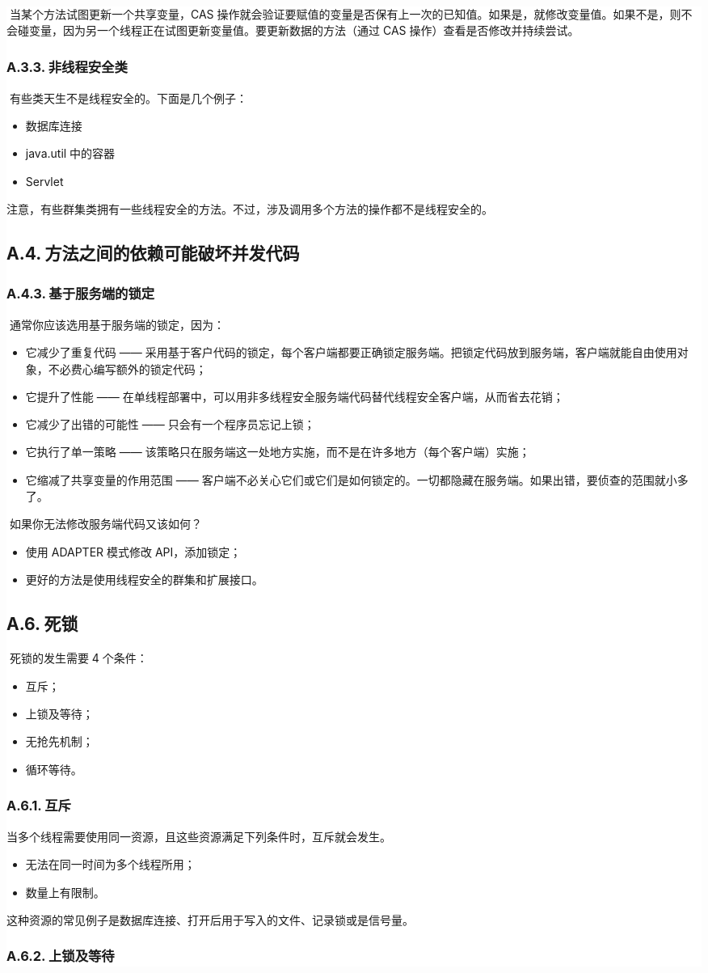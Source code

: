 ​		当某个方法试图更新一个共享变量，CAS 操作就会验证要赋值的变量是否保有上一次的已知值。如果是，就修改变量值。如果不是，则不会碰变量，因为另一个线程正在试图更新变量值。要更新数据的方法（通过 CAS 操作）查看是否修改并持续尝试。

### A.3.3. 非线程安全类

​		有些类天生不是线程安全的。下面是几个例子：

* 数据库连接

* java.util 中的容器

* Servlet

​		注意，有些群集类拥有一些线程安全的方法。不过，涉及调用多个方法的操作都不是线程安全的。

## A.4. 方法之间的依赖可能破坏并发代码

### A.4.3. 基于服务端的锁定

​		通常你应该选用基于服务端的锁定，因为：

* 它减少了重复代码 —— 采用基于客户代码的锁定，每个客户端都要正确锁定服务端。把锁定代码放到服务端，客户端就能自由使用对象，不必费心编写额外的锁定代码；

* 它提升了性能 —— 在单线程部署中，可以用非多线程安全服务端代码替代线程安全客户端，从而省去花销；

* 它减少了出错的可能性 —— 只会有一个程序员忘记上锁；

* 它执行了单一策略 —— 该策略只在服务端这一处地方实施，而不是在许多地方（每个客户端）实施；

* 它缩减了共享变量的作用范围 —— 客户端不必关心它们或它们是如何锁定的。一切都隐藏在服务端。如果出错，要侦查的范围就小多了。

​		如果你无法修改服务端代码又该如何？

* 使用 ADAPTER 模式修改 API，添加锁定；

* 更好的方法是使用线程安全的群集和扩展接口。

## A.6. 死锁

​		死锁的发生需要 4 个条件：

* 互斥；

* 上锁及等待；

* 无抢先机制；

* 循环等待。

### A.6.1. 互斥

​		当多个线程需要使用同一资源，且这些资源满足下列条件时，互斥就会发生。

* 无法在同一时间为多个线程所用；

* 数量上有限制。

​		这种资源的常见例子是数据库连接、打开后用于写入的文件、记录锁或是信号量。

### A.6.2. 上锁及等待
